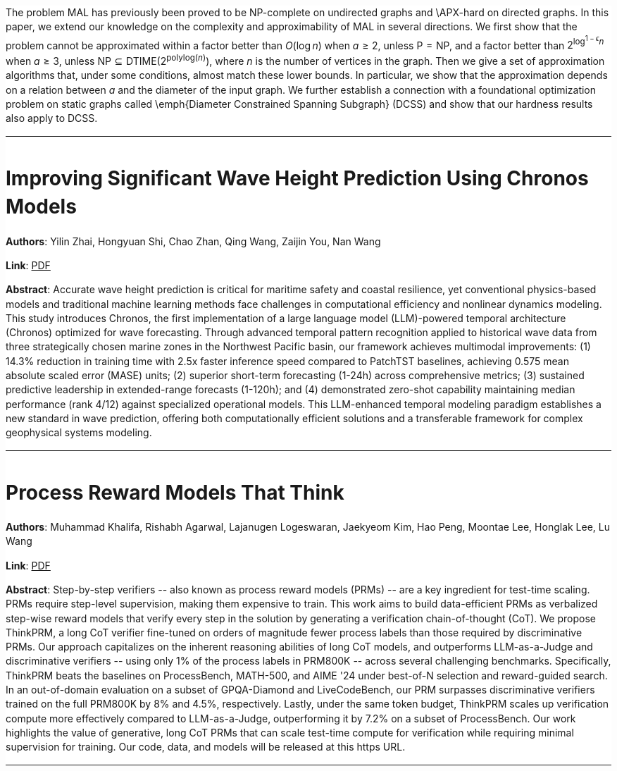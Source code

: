 The problem MAL has previously been proved to be NP-complete on undirected graphs and \APX-hard on directed graphs. In this paper, we extend our knowledge on the complexity and approximability of MAL in several directions. We first show that the problem cannot be approximated within a factor better than $O(\log n)$ when $a\geq 2$, unless $\text{P} = \text{NP}$, and a factor better than $2^{\log ^{1-\epsilon} n}$ when $a\geq 3$, unless $\text{NP}\subseteq \text{DTIME}(2^{\text{polylog}(n)})$, where $n$ is the number of vertices in the graph. Then we give a set of approximation algorithms that, under some conditions, almost match these lower bounds. In particular, we show that the approximation depends on a relation between $a$ and the diameter of the input graph.
We further establish a connection with a foundational optimization problem on static graphs called \emph{Diameter Constrained Spanning Subgraph} (DCSS) and show that our hardness results also apply to DCSS. 

---
# Improving Significant Wave Height Prediction Using Chronos Models 

**Authors**: Yilin Zhai, Hongyuan Shi, Chao Zhan, Qing Wang, Zaijin You, Nan Wang  

**Link**: [PDF](https://arxiv.org/pdf/2504.16834)  

**Abstract**: Accurate wave height prediction is critical for maritime safety and coastal resilience, yet conventional physics-based models and traditional machine learning methods face challenges in computational efficiency and nonlinear dynamics modeling. This study introduces Chronos, the first implementation of a large language model (LLM)-powered temporal architecture (Chronos) optimized for wave forecasting. Through advanced temporal pattern recognition applied to historical wave data from three strategically chosen marine zones in the Northwest Pacific basin, our framework achieves multimodal improvements: (1) 14.3% reduction in training time with 2.5x faster inference speed compared to PatchTST baselines, achieving 0.575 mean absolute scaled error (MASE) units; (2) superior short-term forecasting (1-24h) across comprehensive metrics; (3) sustained predictive leadership in extended-range forecasts (1-120h); and (4) demonstrated zero-shot capability maintaining median performance (rank 4/12) against specialized operational models. This LLM-enhanced temporal modeling paradigm establishes a new standard in wave prediction, offering both computationally efficient solutions and a transferable framework for complex geophysical systems modeling. 

---
# Process Reward Models That Think 

**Authors**: Muhammad Khalifa, Rishabh Agarwal, Lajanugen Logeswaran, Jaekyeom Kim, Hao Peng, Moontae Lee, Honglak Lee, Lu Wang  

**Link**: [PDF](https://arxiv.org/pdf/2504.16828)  

**Abstract**: Step-by-step verifiers -- also known as process reward models (PRMs) -- are a key ingredient for test-time scaling. PRMs require step-level supervision, making them expensive to train. This work aims to build data-efficient PRMs as verbalized step-wise reward models that verify every step in the solution by generating a verification chain-of-thought (CoT). We propose ThinkPRM, a long CoT verifier fine-tuned on orders of magnitude fewer process labels than those required by discriminative PRMs. Our approach capitalizes on the inherent reasoning abilities of long CoT models, and outperforms LLM-as-a-Judge and discriminative verifiers -- using only 1% of the process labels in PRM800K -- across several challenging benchmarks. Specifically, ThinkPRM beats the baselines on ProcessBench, MATH-500, and AIME '24 under best-of-N selection and reward-guided search. In an out-of-domain evaluation on a subset of GPQA-Diamond and LiveCodeBench, our PRM surpasses discriminative verifiers trained on the full PRM800K by 8% and 4.5%, respectively. Lastly, under the same token budget, ThinkPRM scales up verification compute more effectively compared to LLM-as-a-Judge, outperforming it by 7.2% on a subset of ProcessBench. Our work highlights the value of generative, long CoT PRMs that can scale test-time compute for verification while requiring minimal supervision for training. Our code, data, and models will be released at this https URL. 

---